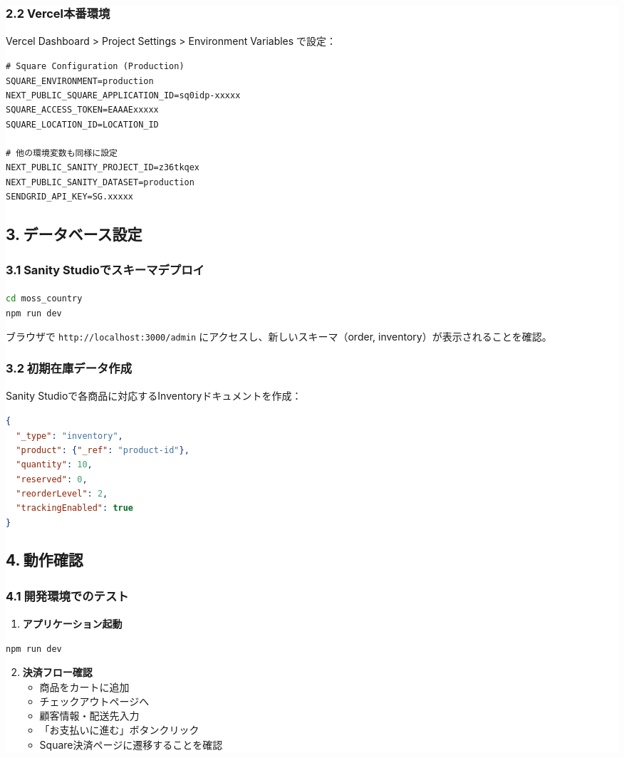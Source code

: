 ```env
```

### 2.2 Vercel本番環境
Vercel Dashboard > Project Settings > Environment Variables で設定：

```env
# Square Configuration (Production)
SQUARE_ENVIRONMENT=production
NEXT_PUBLIC_SQUARE_APPLICATION_ID=sq0idp-xxxxx
SQUARE_ACCESS_TOKEN=EAAAExxxxx  
SQUARE_LOCATION_ID=LOCATION_ID

# 他の環境変数も同様に設定
NEXT_PUBLIC_SANITY_PROJECT_ID=z36tkqex
NEXT_PUBLIC_SANITY_DATASET=production
SENDGRID_API_KEY=SG.xxxxx
```

## 3. データベース設定

### 3.1 Sanity Studioでスキーマデプロイ
```bash
cd moss_country
npm run dev
```

ブラウザで `http://localhost:3000/admin` にアクセスし、新しいスキーマ（order, inventory）が表示されることを確認。

### 3.2 初期在庫データ作成
Sanity Studioで各商品に対応するInventoryドキュメントを作成：

```json
{
  "_type": "inventory",
  "product": {"_ref": "product-id"},
  "quantity": 10,
  "reserved": 0,
  "reorderLevel": 2,
  "trackingEnabled": true
}
```

## 4. 動作確認

### 4.1 開発環境でのテスト

1. **アプリケーション起動**
```bash
npm run dev
```

2. **決済フロー確認**
   - 商品をカートに追加
   - チェックアウトページへ
   - 顧客情報・配送先入力
   - 「お支払いに進む」ボタンクリック
   - Square決済ページに遷移することを確認
